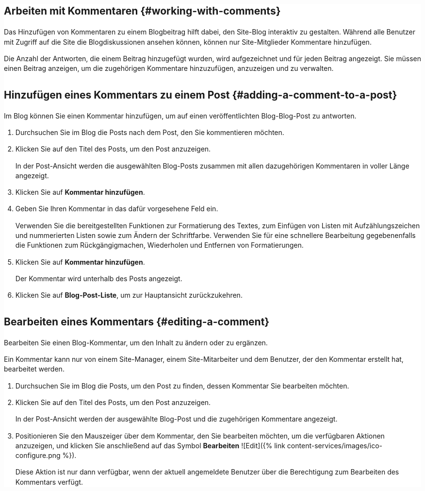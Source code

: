 
## Arbeiten mit Kommentaren {#working-with-comments}

Das Hinzufügen von Kommentaren zu einem Blogbeitrag hilft dabei, den Site-Blog interaktiv zu gestalten. Während alle Benutzer mit Zugriff auf die Site die Blogdiskussionen ansehen können, können nur Site-Mitglieder Kommentare hinzufügen.

Die Anzahl der Antworten, die einem Beitrag hinzugefügt wurden, wird aufgezeichnet und für jeden Beitrag angezeigt. Sie müssen einen Beitrag anzeigen, um die zugehörigen Kommentare hinzuzufügen, anzuzeigen und zu verwalten.

## Hinzufügen eines Kommentars zu einem Post {#adding-a-comment-to-a-post}

Im Blog können Sie einen Kommentar hinzufügen, um auf einen veröffentlichten Blog-Blog-Post zu antworten.

1.  Durchsuchen Sie im Blog die Posts nach dem Post, den Sie kommentieren möchten.

2.  Klicken Sie auf den Titel des Posts, um den Post anzuzeigen.

    In der Post-Ansicht werden die ausgewählten Blog-Posts zusammen mit allen dazugehörigen Kommentaren in voller Länge angezeigt.

3.  Klicken Sie auf **Kommentar hinzufügen**.

4.  Geben Sie Ihren Kommentar in das dafür vorgesehene Feld ein.

    Verwenden Sie die bereitgestellten Funktionen zur Formatierung des Textes, zum Einfügen von Listen mit Aufzählungszeichen und nummerierten Listen sowie zum Ändern der Schriftfarbe. Verwenden Sie für eine schnellere Bearbeitung gegebenenfalls die Funktionen zum Rückgängigmachen, Wiederholen und Entfernen von Formatierungen.

5.  Klicken Sie auf **Kommentar hinzufügen**.

    Der Kommentar wird unterhalb des Posts angezeigt.

6.  Klicken Sie auf **Blog-Post-Liste**, um zur Hauptansicht zurückzukehren.

## Bearbeiten eines Kommentars {#editing-a-comment}

Bearbeiten Sie einen Blog-Kommentar, um den Inhalt zu ändern oder zu ergänzen.

Ein Kommentar kann nur von einem Site-Manager, einem Site-Mitarbeiter und dem Benutzer, der den Kommentar erstellt hat, bearbeitet werden.

1.  Durchsuchen Sie im Blog die Posts, um den Post zu finden, dessen Kommentar Sie bearbeiten möchten.

2.  Klicken Sie auf den Titel des Posts, um den Post anzuzeigen.

    In der Post-Ansicht werden der ausgewählte Blog-Post und die zugehörigen Kommentare angezeigt.

3.  Positionieren Sie den Mauszeiger über dem Kommentar, den Sie bearbeiten möchten, um die verfügbaren Aktionen anzuzeigen, und klicken Sie anschließend auf das Symbol **Bearbeiten** ![Edit]({% link content-services/images/ico-configure.png %}).

    Diese Aktion ist nur dann verfügbar, wenn der aktuell angemeldete Benutzer über die Berechtigung zum Bearbeiten des Kommentars verfügt.
